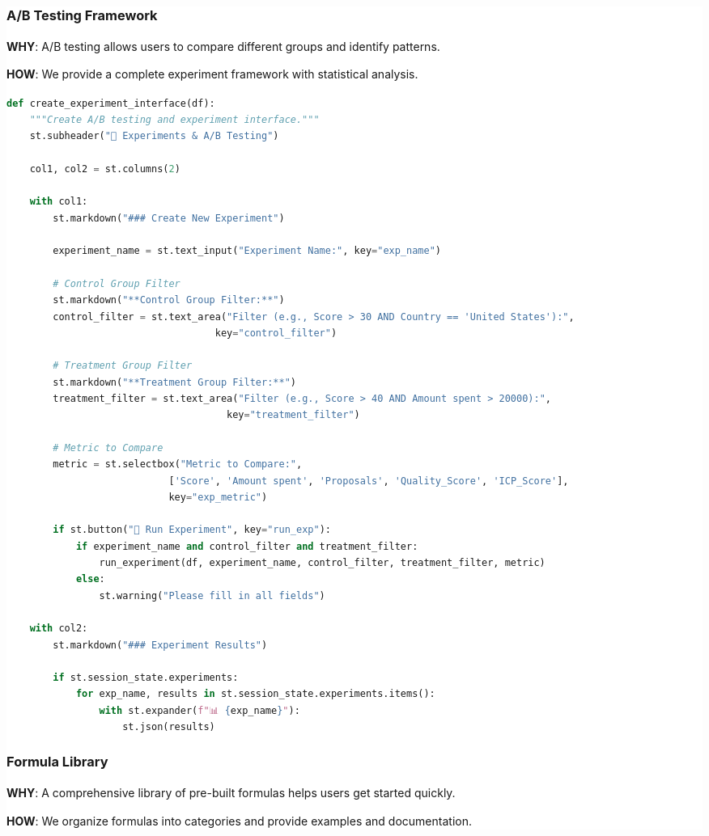 ### A/B Testing Framework

**WHY**: A/B testing allows users to compare different groups and identify patterns.

**HOW**: We provide a complete experiment framework with statistical analysis.

```python
def create_experiment_interface(df):
    """Create A/B testing and experiment interface."""
    st.subheader("🧪 Experiments & A/B Testing")
    
    col1, col2 = st.columns(2)
    
    with col1:
        st.markdown("### Create New Experiment")
        
        experiment_name = st.text_input("Experiment Name:", key="exp_name")
        
        # Control Group Filter
        st.markdown("**Control Group Filter:**")
        control_filter = st.text_area("Filter (e.g., Score > 30 AND Country == 'United States'):", 
                                    key="control_filter")
        
        # Treatment Group Filter
        st.markdown("**Treatment Group Filter:**")
        treatment_filter = st.text_area("Filter (e.g., Score > 40 AND Amount spent > 20000):", 
                                      key="treatment_filter")
        
        # Metric to Compare
        metric = st.selectbox("Metric to Compare:", 
                            ['Score', 'Amount spent', 'Proposals', 'Quality_Score', 'ICP_Score'],
                            key="exp_metric")
        
        if st.button("🚀 Run Experiment", key="run_exp"):
            if experiment_name and control_filter and treatment_filter:
                run_experiment(df, experiment_name, control_filter, treatment_filter, metric)
            else:
                st.warning("Please fill in all fields")
    
    with col2:
        st.markdown("### Experiment Results")
        
        if st.session_state.experiments:
            for exp_name, results in st.session_state.experiments.items():
                with st.expander(f"📊 {exp_name}"):
                    st.json(results)
```

### Formula Library

**WHY**: A comprehensive library of pre-built formulas helps users get started quickly.

**HOW**: We organize formulas into categories and provide examples and documentation.
